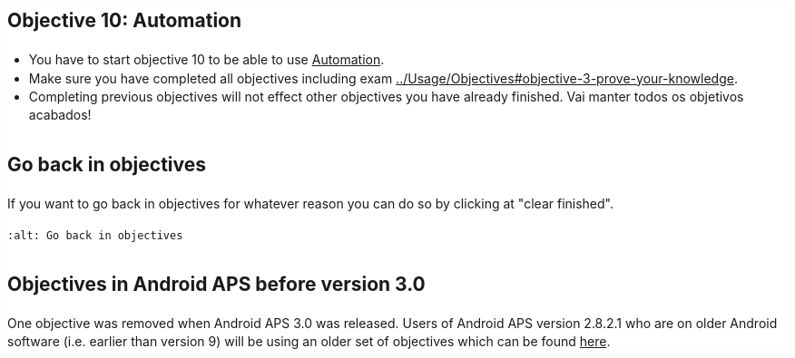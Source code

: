 ## Objective 10: Automation

- You have to start objective 10 to be able to use [Automation](../Usage/Automation.md).
- Make sure you have completed all objectives including exam [../Usage/Objectives#objective-3-prove-your-knowledge](../Usage/Objectives.md#objective-3-prove-your-knowledge).
- Completing previous objectives will not effect other objectives you have already finished. Vai manter todos os objetivos acabados!

## Go back in objectives

If you want to go back in objectives for whatever reason you can do so by clicking at "clear finished".

```{image} ../images/Objective_ClearFinished.png
:alt: Go back in objectives
```

## Objectives in Android APS before version 3.0

One objective was removed when Android APS 3.0 was released.  Users of Android APS version 2.8.2.1 who are on older Android software (i.e. earlier than version 9) will be using an older set of objectives which can be found [here](../Usage/Objectives_old.md).

